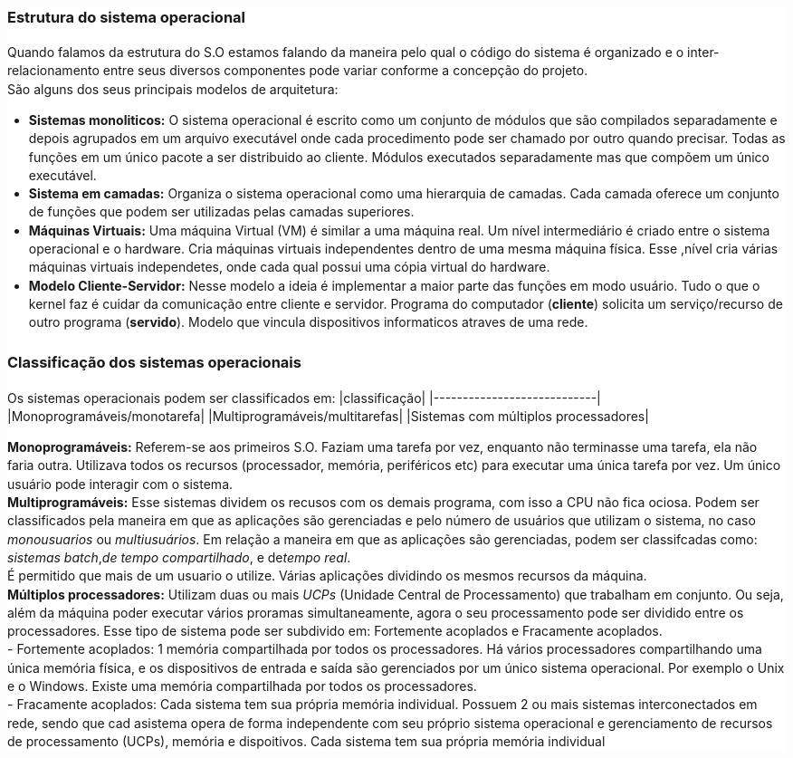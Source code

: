 ### Estrutura do sistema operacional
Quando falamos da estrutura do S.O estamos falando da maneira pelo qual o código do sistema é organizado e o inter-relacionamento entre seus diversos componentes pode variar conforme a concepção do projeto.  
São alguns dos seus principais modelos de arquitetura:
- **Sistemas monoliticos:** O sistema operacional é escrito como um conjunto de módulos que são compilados separadamente e depois agrupados em um arquivo executável onde cada procedimento pode ser chamado por outro quando precisar. Todas as funções em um único pacote a ser distribuido ao cliente. Módulos executados separadamente mas que compõem um único executável.
- **Sistema em camadas:** Organiza o sistema operacional como uma hierarquia de camadas. Cada camada oferece um conjunto de funções que podem ser utilizadas pelas camadas superiores.  
- **Máquinas Virtuais:** Uma máquina Virtual (VM) é similar a uma máquina real. Um nível intermediário é criado entre o sistema operacional e o hardware. Cria máquinas virtuais independentes dentro de uma mesma máquina física. Esse ,nível cria várias máquinas virtuais independetes, onde cada qual possui uma cópia virtual do hardware.  
- **Modelo Cliente-Servidor:** Nesse modelo a ideia é implementar a maior parte das funções em modo usuário. Tudo o que o kernel faz é cuidar da comunicação entre cliente e servidor. Programa do computador (**cliente**) solicita um serviço/recurso de outro programa (**servido**). Modelo que vincula dispositivos informaticos atraves de uma rede.  

### Classificação dos sistemas operacionais
Os sistemas operacionais podem ser classificados em:
|classificação|
|----------------------------|
|Monoprogramáveis/monotarefa|
|Multiprogramáveis/multitarefas|
|Sistemas com múltiplos processadores|

**Monoprogramáveis:** Referem-se aos primeiros S.O. Faziam uma tarefa por vez, enquanto não terminasse uma tarefa, ela não faria outra. Utilizava todos os recursos (processador, memória, periféricos etc) para executar uma única tarefa por vez. Um único usuário pode interagir com o sistema.  
**Multiprogramáveis:** Esse sistemas dividem os recusos com os demais programa, com isso a CPU  não fica ociosa. Podem ser classificados pela maneira em que as aplicações são gerenciadas e pelo número de usuários que utilizam o sistema, no caso *monousuarios* ou *multiusuários*. Em relação a maneira em que as aplicações são gerenciadas, podem ser classifcadas como: *sistemas batch*,*de tempo compartilhado*, e de*tempo real*.  
É permitido que mais de um usuario o utilize. Várias aplicações dividindo os mesmos recursos da máquina.  
**Múltiplos processadores:** 
Utilizam duas ou mais *UCPs* (Unidade Central de Processamento) que trabalham em conjunto. Ou seja, além da máquina poder executar vários proramas simultaneamente, agora o seu processamento pode ser dividido entre os processadores. Esse tipo de sistema pode ser subdivido em: Fortemente acoplados e Fracamente acoplados.  
    - Fortemente acoplados: 1 memória compartilhada por todos os processadores. Há vários processadores compartilhando uma única memória física, e os dispositivos de entrada e saída são gerenciados por um único sistema operacional. Por exemplo o Unix e o Windows. Existe uma memória compartilhada por todos os processadores.  
    - Fracamente acoplados: Cada sistema tem sua própria memória individual. Possuem 2 ou mais sistemas interconectados em rede, sendo que cad asistema opera de forma independente com seu próprio sistema operacional e gerenciamento de recursos de processamento (UCPs), memória e dispoitivos. Cada sistema tem sua própria memória individual
